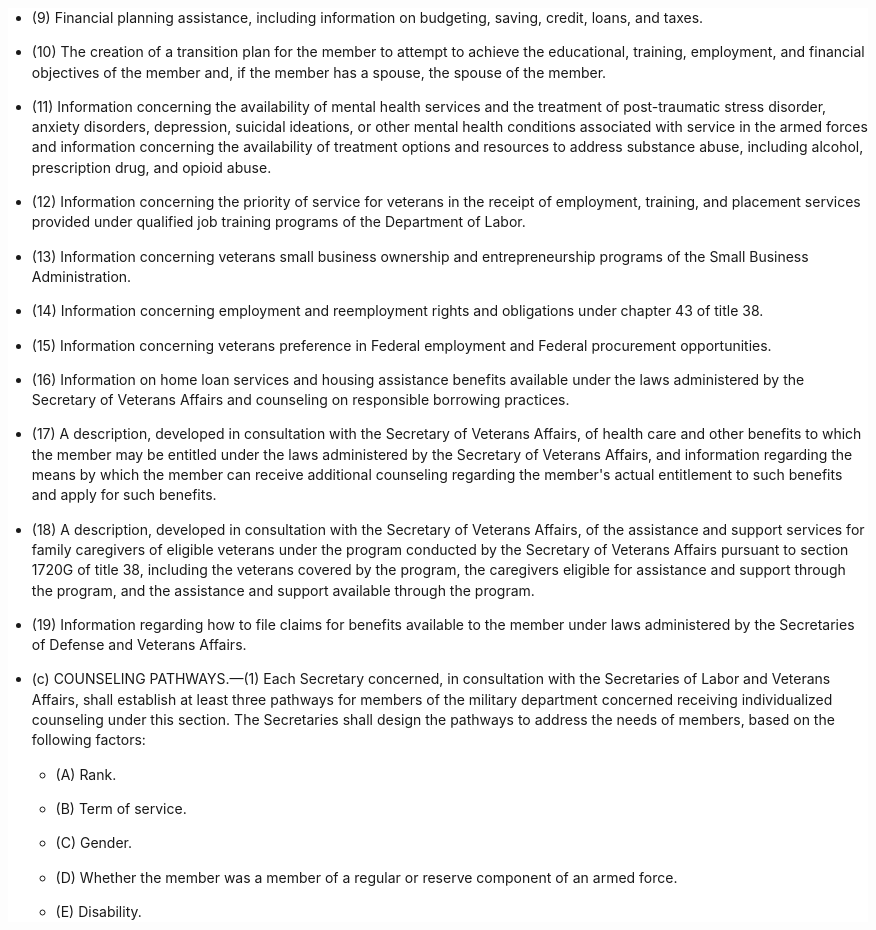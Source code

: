   * (9) Financial planning assistance, including information on budgeting, saving, credit, loans, and taxes.

  * (10) The creation of a transition plan for the member to attempt to achieve the educational, training, employment, and financial objectives of the member and, if the member has a spouse, the spouse of the member.

  * (11) Information concerning the availability of mental health services and the treatment of post-traumatic stress disorder, anxiety disorders, depression, suicidal ideations, or other mental health conditions associated with service in the armed forces and information concerning the availability of treatment options and resources to address substance abuse, including alcohol, prescription drug, and opioid abuse.

  * (12) Information concerning the priority of service for veterans in the receipt of employment, training, and placement services provided under qualified job training programs of the Department of Labor.

  * (13) Information concerning veterans small business ownership and entrepreneurship programs of the Small Business Administration.

  * (14) Information concerning employment and reemployment rights and obligations under chapter 43 of title 38.

  * (15) Information concerning veterans preference in Federal employment and Federal procurement opportunities.

  * (16) Information on home loan services and housing assistance benefits available under the laws administered by the Secretary of Veterans Affairs and counseling on responsible borrowing practices.

  * (17) A description, developed in consultation with the Secretary of Veterans Affairs, of health care and other benefits to which the member may be entitled under the laws administered by the Secretary of Veterans Affairs, and information regarding the means by which the member can receive additional counseling regarding the member's actual entitlement to such benefits and apply for such benefits.

  * (18) A description, developed in consultation with the Secretary of Veterans Affairs, of the assistance and support services for family caregivers of eligible veterans under the program conducted by the Secretary of Veterans Affairs pursuant to section 1720G of title 38, including the veterans covered by the program, the caregivers eligible for assistance and support through the program, and the assistance and support available through the program.

  * (19) Information regarding how to file claims for benefits available to the member under laws administered by the Secretaries of Defense and Veterans Affairs.


* (c) COUNSELING PATHWAYS.—(1) Each Secretary concerned, in consultation with the Secretaries of Labor and Veterans Affairs, shall establish at least three pathways for members of the military department concerned receiving individualized counseling under this section. The Secretaries shall design the pathways to address the needs of members, based on the following factors:

  * (A) Rank.

  * (B) Term of service.

  * (C) Gender.

  * (D) Whether the member was a member of a regular or reserve component of an armed force.

  * (E) Disability.
